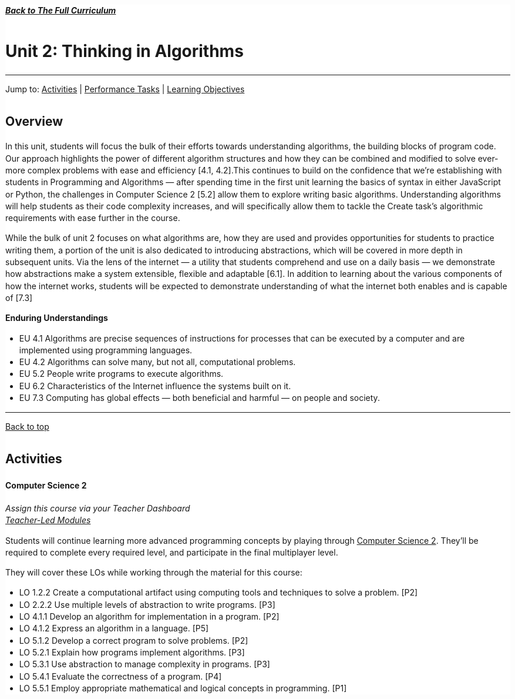 ##### [Back to The Full Curriculum](/apcsp/curriculum) 
# Unit 2: Thinking in Algorithms
-------
Jump to: [Activities](#activities) | [Performance Tasks](#performance-tasks) | [Learning Objectives](#learning-objectives)
## Overview
In this unit, students will focus the bulk of their efforts towards understanding algorithms, the building blocks of program code. Our approach highlights the power of different algorithm structures and how they can be combined and modified to solve ever-more complex problems with ease and efficiency [4.1, 4.2].This continues to build on the confidence that we’re establishing with students in Programming and Algorithms — after spending time in the first unit learning the basics of syntax in either JavaScript or Python, the challenges in Computer Science 2 [5.2] allow them to explore writing basic algorithms. Understanding algorithms will help students as their code complexity increases, and will specifically allow them to tackle the Create task’s algorithmic requirements with ease further in the course. 

While the bulk of unit 2 focuses on what algorithms are, how they are used and provides opportunities for students to practice writing them, a portion of the unit is also dedicated to introducing abstractions, which will be covered in more depth in subsequent units. Via the lens of the internet — a utility that students comprehend and use on a daily basis — we demonstrate how abstractions make a system extensible, flexible and adaptable [6.1]. In addition to learning about the various components of how the internet works, students will be expected to demonstrate understanding of what the internet both enables and is capable of [7.3]


**Enduring Understandings**
- EU 4.1 Algorithms are precise sequences of instructions for processes that can be executed by a computer and are implemented using programming languages.
- EU 4.2 Algorithms can solve many, but not all, computational problems.
- EU 5.2 People write programs to execute algorithms.
- EU 6.2 Characteristics of the Internet influence the systems built on it.
- EU 7.3 Computing has global effects — both beneficial and harmful — on people and society.

-------
[Back to top](#site-content-area)
## Activities
#### **Computer Science 2**
*Assign this course via your Teacher Dashboard*  
*[Teacher-Led Modules](/apcsp/markdown/cs2)*

Students will continue learning more advanced programming concepts by playing through [Computer Science 2](/apcsp/markdown/cs2).  They’ll be required to complete every required level, and participate in the final multiplayer level.

They will cover these LOs while working through the material for this course:  
- LO 1.2.2 Create a computational artifact using computing tools and techniques to solve a problem. [P2]
- LO 2.2.2 Use multiple levels of abstraction to write programs. [P3]
- LO 4.1.1 Develop an algorithm for implementation in a program. [P2]
- LO 4.1.2 Express an algorithm in a language. [P5]
- LO 5.1.2 Develop a correct program to solve problems. [P2]
- LO 5.2.1 Explain how programs implement algorithms. [P3]
- LO 5.3.1 Use abstraction to manage complexity in programs. [P3]
- LO 5.4.1 Evaluate the correctness of a program. [P4]
- LO 5.5.1 Employ appropriate mathematical and logical concepts in programming. [P1]

